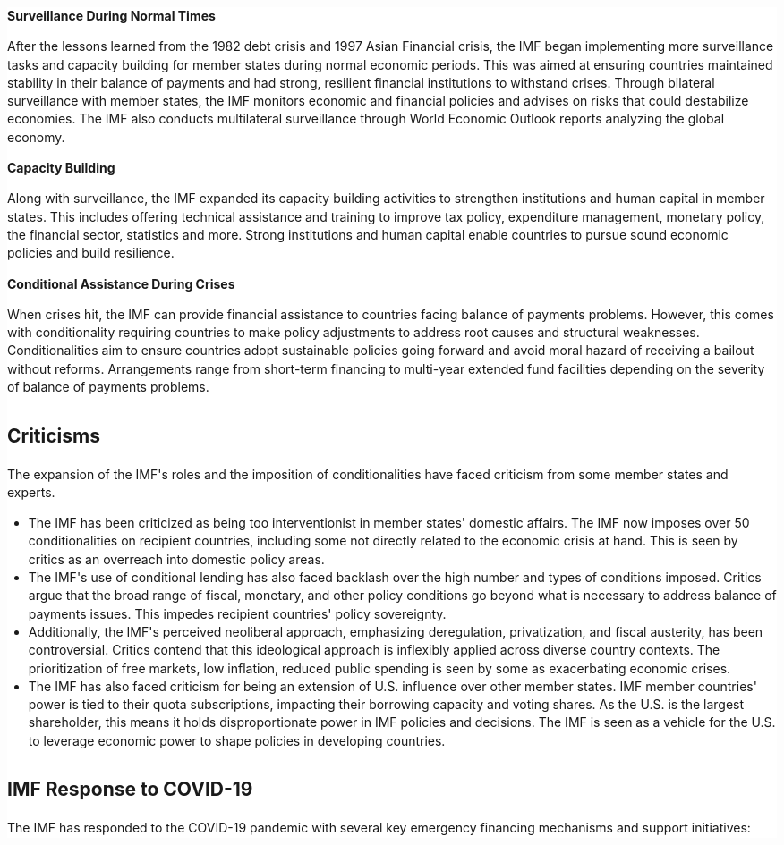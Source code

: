 **Surveillance During Normal Times**

After the lessons learned from the 1982 debt crisis and 1997 Asian Financial crisis, the IMF began implementing more surveillance tasks and capacity building for member states during normal economic periods. This was aimed at ensuring countries maintained stability in their balance of payments and had strong, resilient financial institutions to withstand crises. Through bilateral surveillance with member states, the IMF monitors economic and financial policies and advises on risks that could destabilize economies. The IMF also conducts multilateral surveillance through World Economic Outlook reports analyzing the global economy. 

**Capacity Building** 

Along with surveillance, the IMF expanded its capacity building activities to strengthen institutions and human capital in member states. This includes offering technical assistance and training to improve tax policy, expenditure management, monetary policy, the financial sector, statistics and more. Strong institutions and human capital enable countries to pursue sound economic policies and build resilience.

**Conditional Assistance During Crises**

When crises hit, the IMF can provide financial assistance to countries facing balance of payments problems. However, this comes with conditionality requiring countries to make policy adjustments to address root causes and structural weaknesses. Conditionalities aim to ensure countries adopt sustainable policies going forward and avoid moral hazard of receiving a bailout without reforms. Arrangements range from short-term financing to multi-year extended fund facilities depending on the severity of balance of payments problems.

## Criticisms

The expansion of the IMF's roles and the imposition of conditionalities have faced criticism from some member states and experts. 

- The IMF has been criticized as being too interventionist in member states' domestic affairs. The IMF now imposes over 50 conditionalities on recipient countries, including some not directly related to the economic crisis at hand. This is seen by critics as an overreach into domestic policy areas.
- The IMF's use of conditional lending has also faced backlash over the high number and types of conditions imposed. Critics argue that the broad range of fiscal, monetary, and other policy conditions go beyond what is necessary to address balance of payments issues. This impedes recipient countries' policy sovereignty.
- Additionally, the IMF's perceived neoliberal approach, emphasizing deregulation, privatization, and fiscal austerity, has been controversial. Critics contend that this ideological approach is inflexibly applied across diverse country contexts. The prioritization of free markets, low inflation, reduced public spending is seen by some as exacerbating economic crises. 
- The IMF has also faced criticism for being an extension of U.S. influence over other member states. IMF member countries' power is tied to their quota subscriptions, impacting their borrowing capacity and voting shares. As the U.S. is the largest shareholder, this means it holds disproportionate power in IMF policies and decisions. The IMF is seen as a vehicle for the U.S. to leverage economic power to shape policies in developing countries.

## IMF Response to COVID-19

The IMF has responded to the COVID-19 pandemic with several key emergency financing mechanisms and support initiatives:
